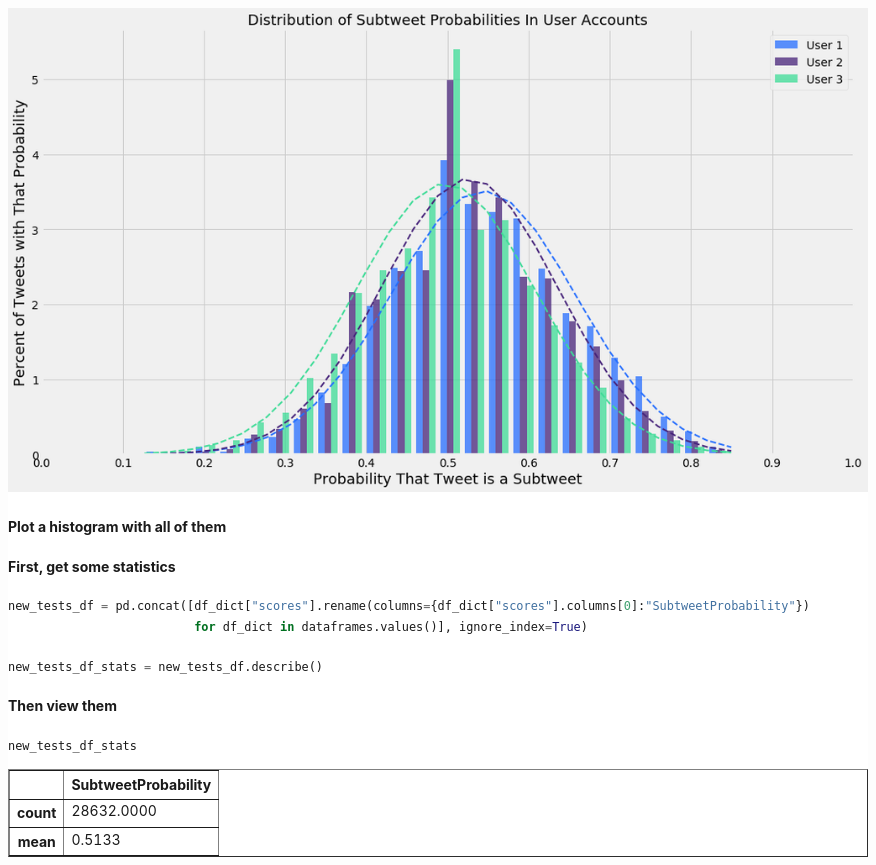 ![png](classifier_creator_files/classifier_creator_68_0.png)


#### Plot a histogram with all of them
#### First, get some statistics


```python
new_tests_df = pd.concat([df_dict["scores"].rename(columns={df_dict["scores"].columns[0]:"SubtweetProbability"})
                          for df_dict in dataframes.values()], ignore_index=True)

new_tests_df_stats = new_tests_df.describe()
```

#### Then view them


```python
new_tests_df_stats
```




<div>

<table border="1" class="dataframe">
  <thead>
    <tr style="text-align: right;">
      <th></th>
      <th>SubtweetProbability</th>
    </tr>
  </thead>
  <tbody>
    <tr>
      <th>count</th>
      <td>28632.0000</td>
    </tr>
    <tr>
      <th>mean</th>
      <td>0.5133</td>
    </tr>
    <tr>